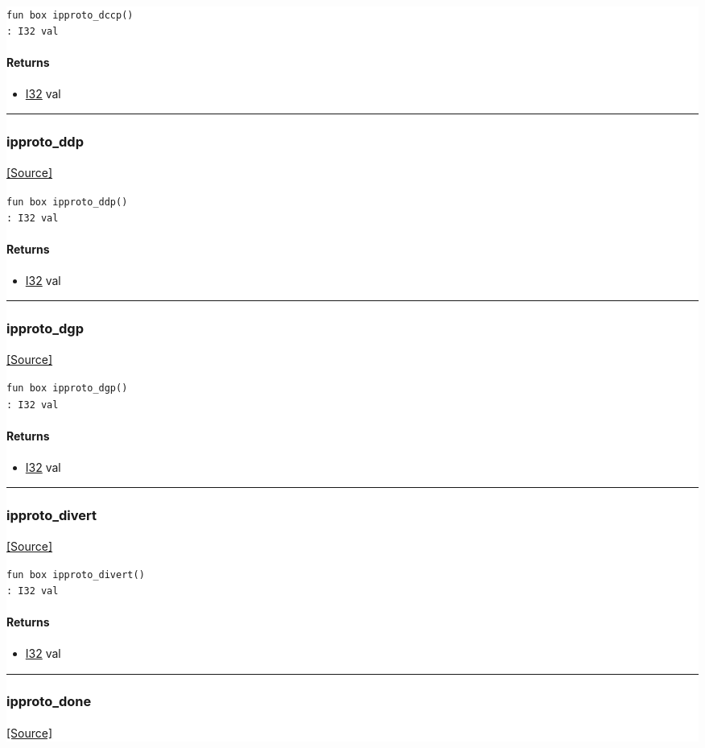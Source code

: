 
```pony
fun box ipproto_dccp()
: I32 val
```

#### Returns

* [I32](builtin-I32.md) val

---

### ipproto_ddp
<span class="source-link">[[Source]](src/net/ossockopt.md#L-0-95)</span>


```pony
fun box ipproto_ddp()
: I32 val
```

#### Returns

* [I32](builtin-I32.md) val

---

### ipproto_dgp
<span class="source-link">[[Source]](src/net/ossockopt.md#L-0-96)</span>


```pony
fun box ipproto_dgp()
: I32 val
```

#### Returns

* [I32](builtin-I32.md) val

---

### ipproto_divert
<span class="source-link">[[Source]](src/net/ossockopt.md#L-0-97)</span>


```pony
fun box ipproto_divert()
: I32 val
```

#### Returns

* [I32](builtin-I32.md) val

---

### ipproto_done
<span class="source-link">[[Source]](src/net/ossockopt.md#L-0-98)</span>
